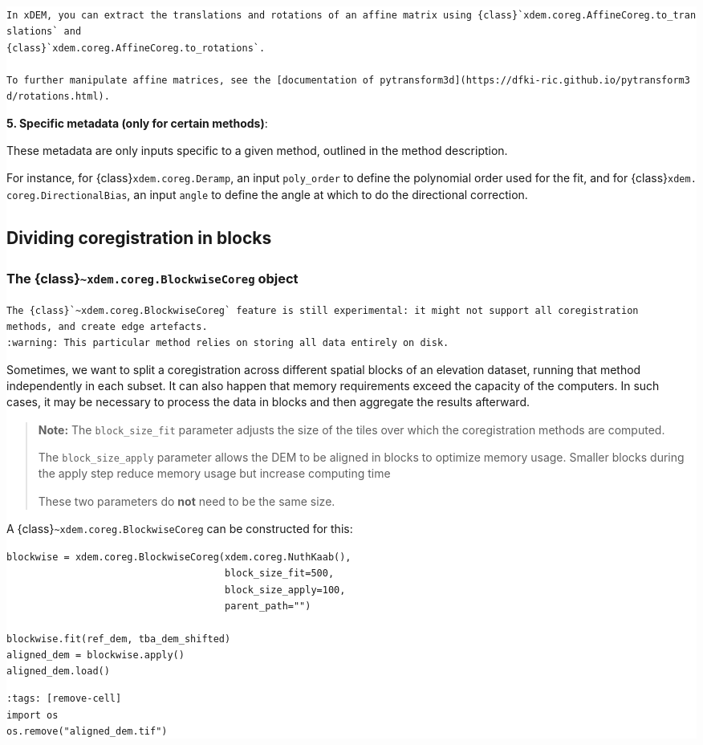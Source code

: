 ```{tip}
In xDEM, you can extract the translations and rotations of an affine matrix using {class}`xdem.coreg.AffineCoreg.to_translations` and
{class}`xdem.coreg.AffineCoreg.to_rotations`.

To further manipulate affine matrices, see the [documentation of pytransform3d](https://dfki-ric.github.io/pytransform3d/rotations.html).
```

**5. Specific metadata (only for certain methods)**:

These metadata are only inputs specific to a given method, outlined in the method description.

For instance, for {class}`xdem.coreg.Deramp`, an input `poly_order` to define the polynomial order used for the fit, and
for {class}`xdem.coreg.DirectionalBias`, an input `angle` to define the angle at which to do the directional correction.

## Dividing coregistration in blocks

### The {class}`~xdem.coreg.BlockwiseCoreg` object

```{caution}
The {class}`~xdem.coreg.BlockwiseCoreg` feature is still experimental: it might not support all coregistration
methods, and create edge artefacts.
:warning: This particular method relies on storing all data entirely on disk.
```

Sometimes, we want to split a coregistration across different spatial blocks of an elevation dataset, running that
method independently in each subset.
It can also happen that memory requirements exceed the capacity of the computers.
In such cases, it may be necessary to process the data in blocks and then aggregate the results afterward.

> **Note:**
> The `block_size_fit` parameter adjusts the size of the tiles over which the coregistration methods are computed.
>
> The `block_size_apply` parameter allows the DEM to be aligned in blocks to optimize memory usage. Smaller blocks
> during the apply step reduce memory usage but increase computing time
>
> These two parameters do **not** need to be the same size.



A {class}`~xdem.coreg.BlockwiseCoreg` can be constructed for this:

```{code-cell} ipython3
blockwise = xdem.coreg.BlockwiseCoreg(xdem.coreg.NuthKaab(),
                                      block_size_fit=500,
                                      block_size_apply=100,
                                      parent_path="")

blockwise.fit(ref_dem, tba_dem_shifted)
aligned_dem = blockwise.apply()
aligned_dem.load()
```
```{code-cell} ipython3
:tags: [remove-cell]
import os
os.remove("aligned_dem.tif")
```
